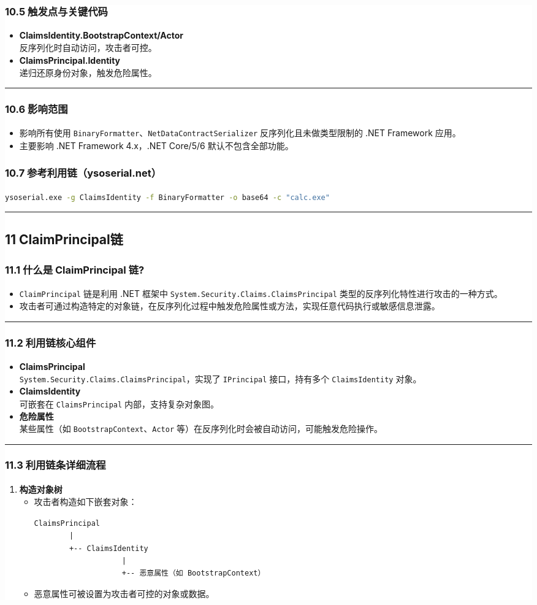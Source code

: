 
### 10.5 触发点与关键代码

- **ClaimsIdentity.BootstrapContext/Actor**  
    反序列化时自动访问，攻击者可控。
- **ClaimsPrincipal.Identity**  
    递归还原身份对象，触发危险属性。

---

### 10.6 影响范围

- 影响所有使用 `BinaryFormatter`、`NetDataContractSerializer` 反序列化且未做类型限制的 .NET Framework 应用。
- 主要影响 .NET Framework 4.x，.NET Core/5/6 默认不包含全部功能。

### 10.7 参考利用链（ysoserial.net）

```bash
ysoserial.exe -g ClaimsIdentity -f BinaryFormatter -o base64 -c "calc.exe"
```

---


## 11 ClaimPrincipal链
### 11.1 什么是 ClaimPrincipal 链?

- `ClaimPrincipal` 链是利用 .NET 框架中 `System.Security.Claims.ClaimsPrincipal` 类型的反序列化特性进行攻击的一种方式。
- 攻击者可通过构造特定的对象链，在反序列化过程中触发危险属性或方法，实现任意代码执行或敏感信息泄露。

---

### 11.2 利用链核心组件

- **ClaimsPrincipal**  
    `System.Security.Claims.ClaimsPrincipal`，实现了 `IPrincipal` 接口，持有多个 `ClaimsIdentity` 对象。
- **ClaimsIdentity**  
    可嵌套在 `ClaimsPrincipal` 内部，支持复杂对象图。
- **危险属性**  
    某些属性（如 `BootstrapContext`、`Actor` 等）在反序列化时会被自动访问，可能触发危险操作。

---

### 11.3 利用链条详细流程

1. **构造对象树**
     - 攻击者构造如下嵌套对象：
         ```
         ClaimsPrincipal
                 |
                 +-- ClaimsIdentity
                             |
                             +-- 恶意属性（如 BootstrapContext）
         ```
     - 恶意属性可被设置为攻击者可控的对象或数据。
